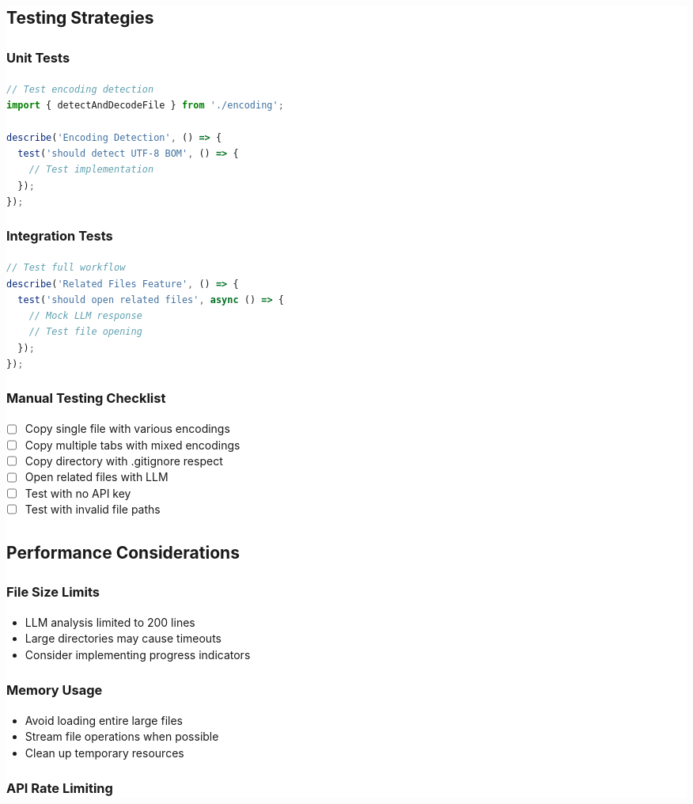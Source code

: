 ## Testing Strategies

### Unit Tests

```typescript
// Test encoding detection
import { detectAndDecodeFile } from './encoding';

describe('Encoding Detection', () => {
  test('should detect UTF-8 BOM', () => {
    // Test implementation
  });
});
```

### Integration Tests

```typescript
// Test full workflow
describe('Related Files Feature', () => {
  test('should open related files', async () => {
    // Mock LLM response
    // Test file opening
  });
});
```

### Manual Testing Checklist

- [ ] Copy single file with various encodings
- [ ] Copy multiple tabs with mixed encodings
- [ ] Copy directory with .gitignore respect
- [ ] Open related files with LLM
- [ ] Test with no API key
- [ ] Test with invalid file paths

## Performance Considerations

### File Size Limits

- LLM analysis limited to 200 lines
- Large directories may cause timeouts
- Consider implementing progress indicators

### Memory Usage

- Avoid loading entire large files
- Stream file operations when possible
- Clean up temporary resources

### API Rate Limiting
